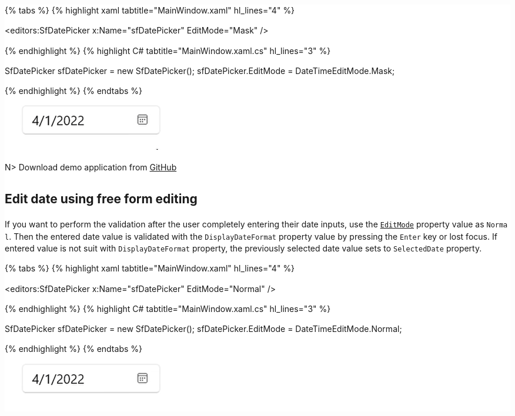 {% tabs %}
{% highlight xaml tabtitle="MainWindow.xaml" hl_lines="4" %}

<editors:SfDatePicker 
                      x:Name="sfDatePicker" 
                      EditMode="Mask" />

{% endhighlight  %}
{% highlight C# tabtitle="MainWindow.xaml.cs" hl_lines="3" %}

SfDatePicker sfDatePicker = new SfDatePicker();
sfDatePicker.EditMode = DateTimeEditMode.Mask;

{% endhighlight  %}
{% endtabs %}

![change-edit-mode-with-mask-in-winui-date-picker](Images/getting-started/change-edit-mode-with-mask-in-winui-date-picker.gif)

N> Download demo application from [GitHub](https://github.com/SyncfusionExamples/syncfusion-winui-tools-datepicker-examples/blob/main/Samples/DateRestriction)

## Edit date using free form editing

If you want to perform the validation after the user completely entering their date inputs, use the [`EditMode`](https://help.syncfusion.com/cr/winui/Syncfusion.UI.Xaml.Editors.SfDatePicker.html#Syncfusion_UI_Xaml_Editors_SfDatePicker_EditMode) property value as `Normal`. Then the entered date value is validated with the `DisplayDateFormat` property value by pressing the `Enter` key or lost focus. If entered value is not suit with `DisplayDateFormat` property, the previously selected date value sets to `SelectedDate` property.

{% tabs %}
{% highlight xaml tabtitle="MainWindow.xaml" hl_lines="4" %}

<editors:SfDatePicker 
                      x:Name="sfDatePicker"
                      EditMode="Normal" />

{% endhighlight  %}
{% highlight C# tabtitle="MainWindow.xaml.cs" hl_lines="3" %}

SfDatePicker sfDatePicker = new SfDatePicker();
sfDatePicker.EditMode = DateTimeEditMode.Normal;

{% endhighlight  %}
{% endtabs %}

![change-edit-mode-with-normal-in-winui-date-picker](Images/getting-started/change-edit-mode-with-normal-in-winui-date-picker.gif)
